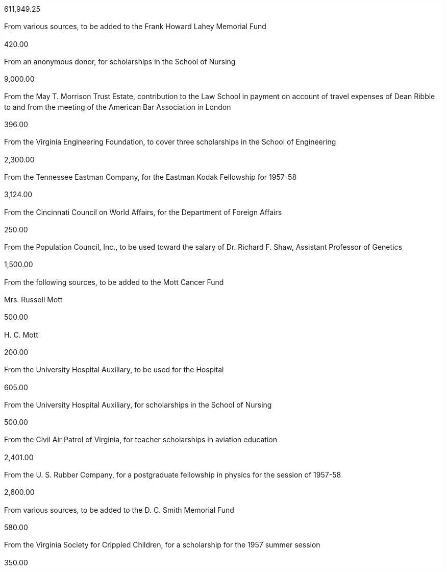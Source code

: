 611,949.25

From various sources, to be added to the Frank Howard Lahey Memorial Fund

420.00

From an anonymous donor, for scholarships in the School of Nursing

9,000.00

From the May T. Morrison Trust Estate, contribution to the Law School in payment on account of travel expenses of Dean Ribble to and from the meeting of the American Bar Association in London

396.00

From the Virginia Engineering Foundation, to cover three scholarships in the School of Engineering

2,300.00

From the Tennessee Eastman Company, for the Eastman Kodak Fellowship for 1957-58

3,124.00

From the Cincinnati Council on World Affairs, for the Department of Foreign Affairs

250.00

From the Population Council, Inc., to be used toward the salary of Dr. Richard F. Shaw, Assistant Professor of Genetics

1,500.00

From the following sources, to be added to the Mott Cancer Fund

Mrs. Russell Mott

500.00

H. C. Mott

200.00

From the University Hospital Auxiliary, to be used for the Hospital

605.00

From the University Hospital Auxiliary, for scholarships in the School of Nursing

500.00

From the Civil Air Patrol of Virginia, for teacher scholarships in aviation education

2,401.00

From the U. S. Rubber Company, for a postgraduate fellowship in physics for the session of 1957-58

2,600.00

From various sources, to be added to the D. C. Smith Memorial Fund

580.00

From the Virginia Society for Crippled Children, for a scholarship for the 1957 summer session

350.00
